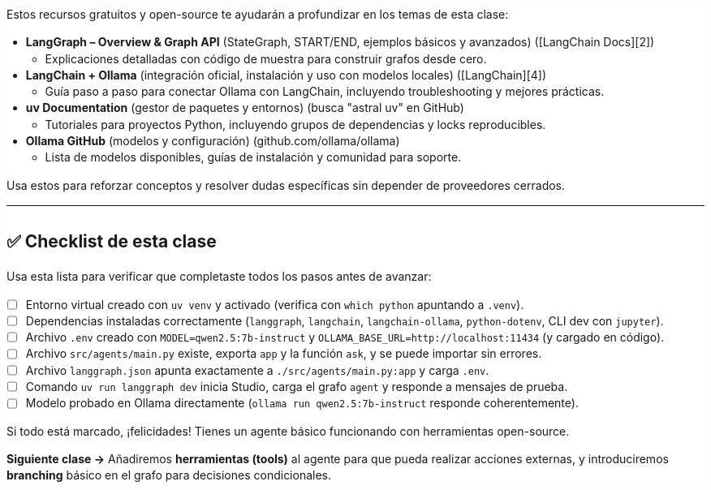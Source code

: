 Estos recursos gratuitos y open-source te ayudarán a profundizar en los temas de esta clase:

* **LangGraph – Overview & Graph API** (StateGraph, START/END, ejemplos básicos y avanzados) ([LangChain Docs][2])
  - Explicaciones detalladas con código de muestra para construir grafos desde cero.
* **LangChain + Ollama** (integración oficial, instalación y uso con modelos locales) ([LangChain][4])
  - Guía paso a paso para conectar Ollama con LangChain, incluyendo troubleshooting y mejores prácticas.
* **uv Documentation** (gestor de paquetes y entornos) (busca "astral uv" en GitHub)
  - Tutoriales para proyectos Python, incluyendo grupos de dependencias y locks reproducibles.
* **Ollama GitHub** (modelos y configuración) (github.com/ollama/ollama)
  - Lista de modelos disponibles, guías de instalación y comunidad para soporte.

Usa estos para reforzar conceptos y resolver dudas específicas sin depender de proveedores cerrados.

---

## ✅ Checklist de esta clase

Usa esta lista para verificar que completaste todos los pasos antes de avanzar:

* [ ] Entorno virtual creado con `uv venv` y activado (verifica con `which python` apuntando a `.venv`).
* [ ] Dependencias instaladas correctamente (`langgraph`, `langchain`, `langchain-ollama`, `python-dotenv`, CLI dev con `jupyter`).
* [ ] Archivo `.env` creado con `MODEL=qwen2.5:7b-instruct` y `OLLAMA_BASE_URL=http://localhost:11434` (y cargado en código).
* [ ] Archivo `src/agents/main.py` existe, exporta `app` y la función `ask`, y se puede importar sin errores.
* [ ] Archivo `langgraph.json` apunta exactamente a `./src/agents/main.py:app` y carga `.env`.
* [ ] Comando `uv run langgraph dev` inicia Studio, carga el grafo `agent` y responde a mensajes de prueba.
* [ ] Modelo probado en Ollama directamente (`ollama run qwen2.5:7b-instruct` responde coherentemente).

Si todo está marcado, ¡felicidades! Tienes un agente básico funcionando con herramientas open-source.

**Siguiente clase →** Añadiremos **herramientas (tools)** al agente para que pueda realizar acciones externas, y introduciremos **branching** básico en el grafo para decisiones condicionales.

